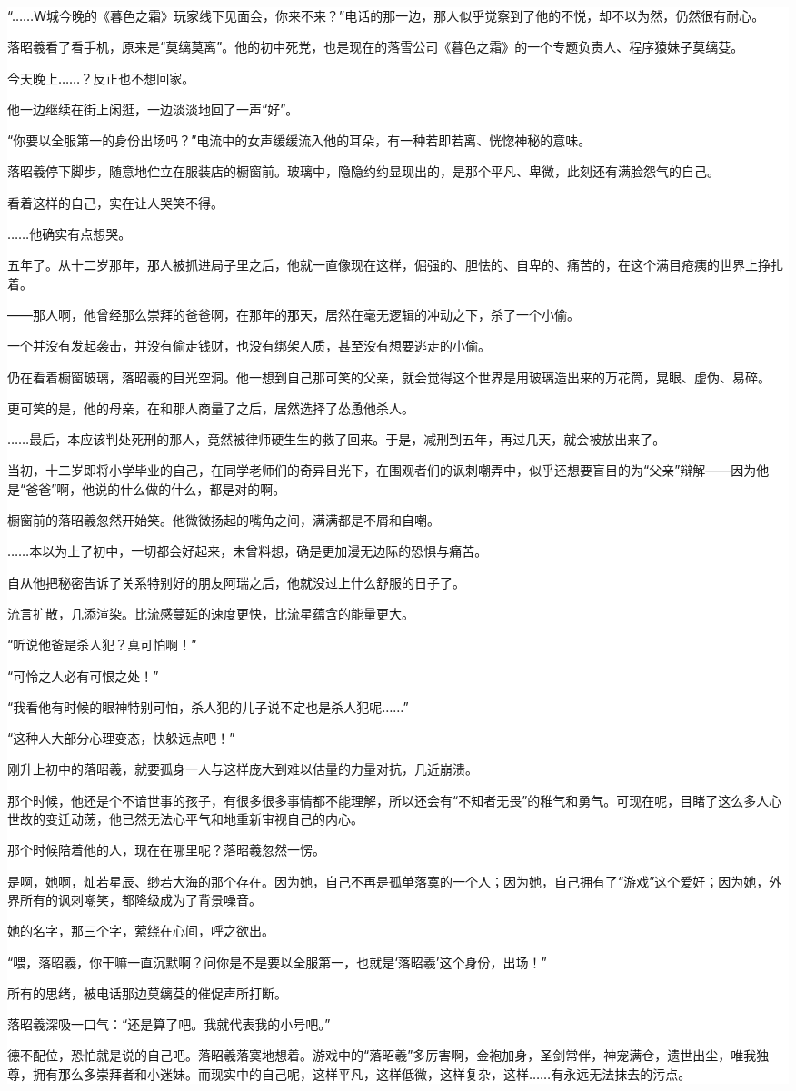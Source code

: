    “……W城今晚的《暮色之霜》玩家线下见面会，你来不来？”电话的那一边，那人似乎觉察到了他的不悦，却不以为然，仍然很有耐心。
  
   落昭羲看了看手机，原来是“莫缡莫离”。他的初中死党，也是现在的落雪公司《暮色之霜》的一个专题负责人、程序猿妹子莫缡芟。
  
   今天晚上……？反正也不想回家。
  
   他一边继续在街上闲逛，一边淡淡地回了一声“好”。
  
   “你要以全服第一的身份出场吗？”电流中的女声缓缓流入他的耳朵，有一种若即若离、恍惚神秘的意味。
  
   落昭羲停下脚步，随意地伫立在服装店的橱窗前。玻璃中，隐隐约约显现出的，是那个平凡、卑微，此刻还有满脸怨气的自己。
  
   看着这样的自己，实在让人哭笑不得。
  
   ……他确实有点想哭。
  
   五年了。从十二岁那年，那人被抓进局子里之后，他就一直像现在这样，倔强的、胆怯的、自卑的、痛苦的，在这个满目疮痍的世界上挣扎着。
  
   ——那人啊，他曾经那么崇拜的爸爸啊，在那年的那天，居然在毫无逻辑的冲动之下，杀了一个小偷。
  
   一个并没有发起袭击，并没有偷走钱财，也没有绑架人质，甚至没有想要逃走的小偷。
  
   仍在看着橱窗玻璃，落昭羲的目光空洞。他一想到自己那可笑的父亲，就会觉得这个世界是用玻璃造出来的万花筒，晃眼、虚伪、易碎。
  
   更可笑的是，他的母亲，在和那人商量了之后，居然选择了怂恿他杀人。
  
   ……最后，本应该判处死刑的那人，竟然被律师硬生生的救了回来。于是，减刑到五年，再过几天，就会被放出来了。
  
   当初，十二岁即将小学毕业的自己，在同学老师们的奇异目光下，在围观者们的讽刺嘲弄中，似乎还想要盲目的为“父亲”辩解——因为他是“爸爸”啊，他说的什么做的什么，都是对的啊。
  
   橱窗前的落昭羲忽然开始笑。他微微扬起的嘴角之间，满满都是不屑和自嘲。
  
   ……本以为上了初中，一切都会好起来，未曾料想，确是更加漫无边际的恐惧与痛苦。
  
   自从他把秘密告诉了关系特别好的朋友阿瑞之后，他就没过上什么舒服的日子了。
  
   流言扩散，几添渲染。比流感蔓延的速度更快，比流星蕴含的能量更大。
  
   “听说他爸是杀人犯？真可怕啊！”
  
   “可怜之人必有可恨之处！”
  
   “我看他有时候的眼神特别可怕，杀人犯的儿子说不定也是杀人犯呢……”
  
   “这种人大部分心理变态，快躲远点吧！”
  
   刚升上初中的落昭羲，就要孤身一人与这样庞大到难以估量的力量对抗，几近崩溃。
  
   那个时候，他还是个不谙世事的孩子，有很多很多事情都不能理解，所以还会有“不知者无畏”的稚气和勇气。可现在呢，目睹了这么多人心世故的变迁动荡，他已然无法心平气和地重新审视自己的内心。
  
   那个时候陪着他的人，现在在哪里呢？落昭羲忽然一愣。
  
   是啊，她啊，灿若星辰、缈若大海的那个存在。因为她，自己不再是孤单落寞的一个人；因为她，自己拥有了“游戏”这个爱好；因为她，外界所有的讽刺嘲笑，都降级成为了背景噪音。
  
   她的名字，那三个字，萦绕在心间，呼之欲出。
  
   “喂，落昭羲，你干嘛一直沉默啊？问你是不是要以全服第一，也就是‘落昭羲’这个身份，出场！”
  
   所有的思绪，被电话那边莫缡芟的催促声所打断。
  
   落昭羲深吸一口气：“还是算了吧。我就代表我的小号吧。”
  
   德不配位，恐怕就是说的自己吧。落昭羲落寞地想着。游戏中的“落昭羲”多厉害啊，金袍加身，圣剑常伴，神宠满仓，遗世出尘，唯我独尊，拥有那么多崇拜者和小迷妹。而现实中的自己呢，这样平凡，这样低微，这样复杂，这样……有永远无法抹去的污点。
  